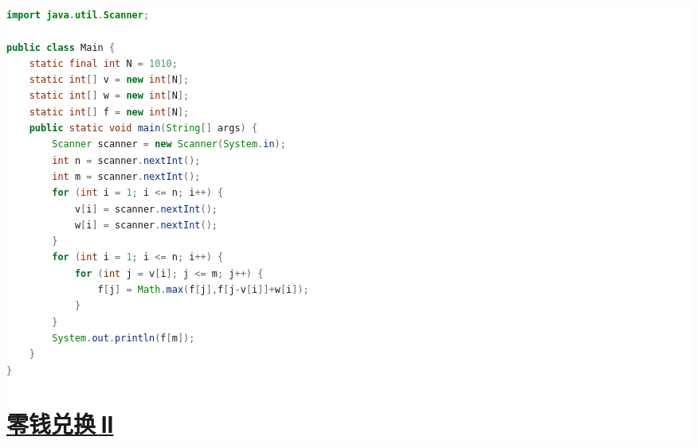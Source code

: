 ```java
import java.util.Scanner;

public class Main {
    static final int N = 1010;
    static int[] v = new int[N];
    static int[] w = new int[N];
    static int[] f = new int[N];
    public static void main(String[] args) {
        Scanner scanner = new Scanner(System.in);
        int n = scanner.nextInt();
        int m = scanner.nextInt();
        for (int i = 1; i <= n; i++) {
            v[i] = scanner.nextInt();
            w[i] = scanner.nextInt();
        }
        for (int i = 1; i <= n; i++) {
            for (int j = v[i]; j <= m; j++) {
                f[j] = Math.max(f[j],f[j-v[i]]+w[i]);
            }
        }
        System.out.println(f[m]);
    }
}

```



# [零钱兑换 II](https://leetcode.cn/problems/coin-change-ii/)
